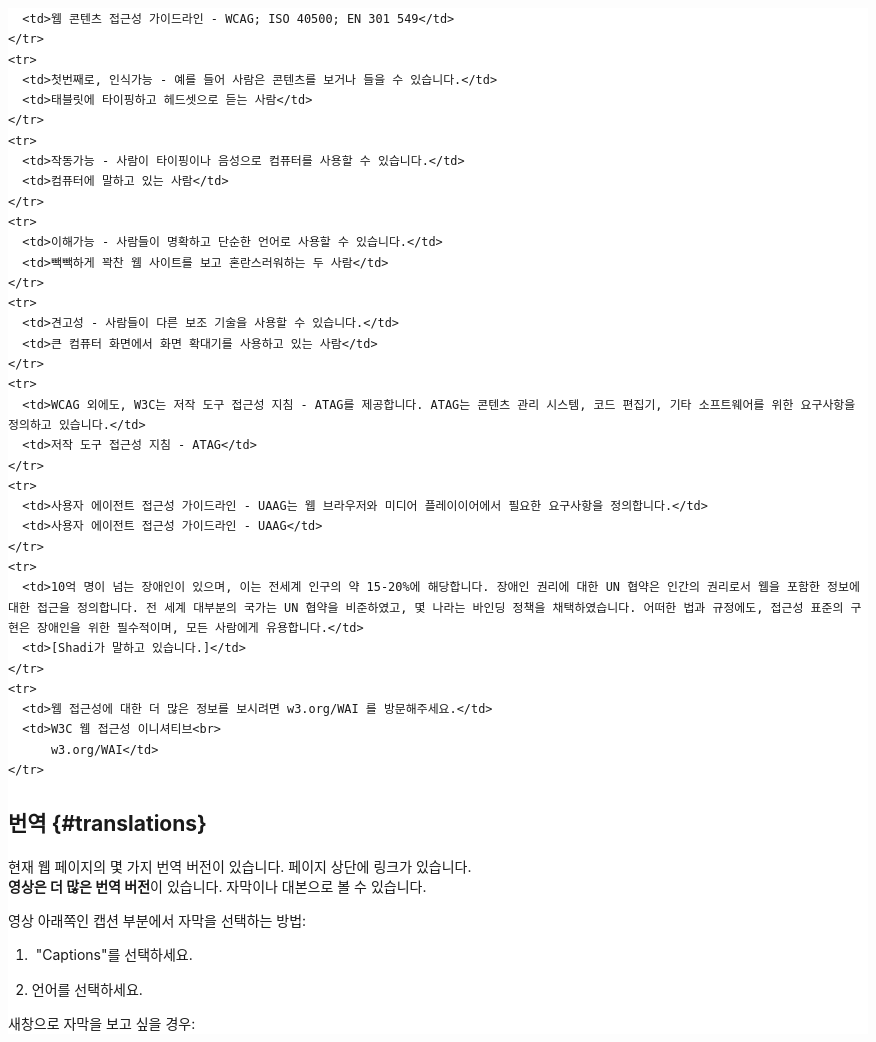       <td>웹 콘텐츠 접근성 가이드라인 - WCAG; ISO 40500; EN 301 549</td>
    </tr>
    <tr>
      <td>첫번째로, 인식가능 - 예를 들어 사람은 콘텐츠를 보거나 들을 수 있습니다.</td>
      <td>태블릿에 타이핑하고 헤드셋으로 듣는 사람</td>
    </tr>
    <tr>
      <td>작동가능 - 사람이 타이핑이나 음성으로 컴퓨터를 사용할 수 있습니다.</td>
      <td>컴퓨터에 말하고 있는 사람</td>
    </tr>
    <tr>
      <td>이해가능 - 사람들이 명확하고 단순한 언어로 사용할 수 있습니다.</td>
      <td>빽빽하게 꽉찬 웹 사이트를 보고 혼란스러워하는 두 사람</td>
    </tr>
    <tr>
      <td>견고성 - 사람들이 다른 보조 기술을 사용할 수 있습니다.</td>
      <td>큰 컴퓨터 화면에서 화면 확대기를 사용하고 있는 사람</td>
    </tr>
    <tr>
      <td>WCAG 외에도, W3C는 저작 도구 접근성 지침 - ATAG를 제공합니다. ATAG는 콘텐츠 관리 시스템, 코드 편집기, 기타 소프트웨어를 위한 요구사항을 정의하고 있습니다.</td>
      <td>저작 도구 접근성 지침 - ATAG</td>
    </tr>
    <tr>
      <td>사용자 에이전트 접근성 가이드라인 - UAAG는 웹 브라우저와 미디어 플레이이어에서 필요한 요구사항을 정의합니다.</td>
      <td>사용자 에이전트 접근성 가이드라인 - UAAG</td>
    </tr>
    <tr>
      <td>10억 명이 넘는 장애인이 있으며, 이는 전세계 인구의 약 15-20%에 해당합니다. 장애인 권리에 대한 UN 협약은 인간의 권리로서 웹을 포함한 정보에 대한 접근을 정의합니다. 전 세계 대부분의 국가는 UN 협약을 비준하였고, 몇 나라는 바인딩 정책을 채택하였습니다. 어떠한 법과 규정에도, 접근성 표준의 구현은 장애인을 위한 필수적이며, 모든 사람에게 유용합니다.</td>
      <td>[Shadi가 말하고 있습니다.]</td>
    </tr>
    <tr>
      <td>웹 접근성에 대한 더 많은 정보를 보시려면 w3.org/WAI 를 방문해주세요.</td>
      <td>W3C 웹 접근성 이니셔티브<br>
          w3.org/WAI</td>
    </tr>
  </tbody>
</table>

## 번역 {#translations}

현재 웹 페이지의 몇 가지 번역 버전이 있습니다. 페이지 상단에 링크가 있습니다. <br>**영상은 더 많은 번역 버전**이 있습니다. 자막이나 대본으로 볼 수 있습니다.

영상 아래쪽인 캡션 부분에서 자막을 선택하는 방법: 

1. <img src='{{ "/content-images/video-introduction/show-cc.png" | relative_url }}' style="vertical-align: bottom;" alt=""> "Captions"를 선택하세요.

2. 언어를 선택하세요.

새창으로 자막을 보고 싶을 경우:
